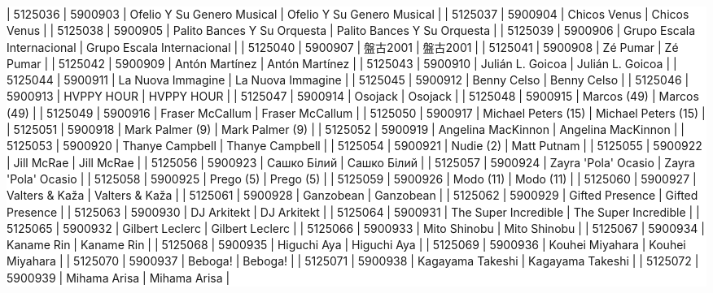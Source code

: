 | 5125036 | 5900903 | Ofelio Y Su Genero Musical | Ofelio Y Su Genero Musical |
| 5125037 | 5900904 | Chicos Venus | Chicos Venus |
| 5125038 | 5900905 | Palito Bances Y Su Orquesta | Palito Bances Y Su Orquesta |
| 5125039 | 5900906 | Grupo Escala Internacional | Grupo Escala Internacional |
| 5125040 | 5900907 | 盤古2001 | 盤古2001 |
| 5125041 | 5900908 | Zé Pumar | Zé Pumar |
| 5125042 | 5900909 | Antón Martínez | Antón Martínez |
| 5125043 | 5900910 | Julián L. Goicoa | Julián L. Goicoa |
| 5125044 | 5900911 | La Nuova Immagine | La Nuova Immagine |
| 5125045 | 5900912 | Benny Celso | Benny Celso |
| 5125046 | 5900913 | HVPPY HOUR | HVPPY HOUR |
| 5125047 | 5900914 | Osojack | Osojack |
| 5125048 | 5900915 | Marcos (49) | Marcos (49) |
| 5125049 | 5900916 | Fraser McCallum | Fraser McCallum |
| 5125050 | 5900917 | Michael Peters (15) | Michael Peters (15) |
| 5125051 | 5900918 | Mark Palmer (9) | Mark Palmer (9) |
| 5125052 | 5900919 | Angelina MacKinnon | Angelina MacKinnon |
| 5125053 | 5900920 | Thanye Campbell | Thanye Campbell |
| 5125054 | 5900921 | Nudie (2) | Matt Putnam |
| 5125055 | 5900922 | Jill McRae | Jill McRae |
| 5125056 | 5900923 | Сашко Білий | Сашко Білий |
| 5125057 | 5900924 | Zayra 'Pola' Ocasio | Zayra 'Pola' Ocasio |
| 5125058 | 5900925 | Prego (5) | Prego (5) |
| 5125059 | 5900926 | Modo (11) | Modo (11) |
| 5125060 | 5900927 | Valters & Kaža | Valters & Kaža |
| 5125061 | 5900928 | Ganzobean | Ganzobean |
| 5125062 | 5900929 | Gifted Presence | Gifted Presence |
| 5125063 | 5900930 | DJ Arkitekt | DJ Arkitekt |
| 5125064 | 5900931 | The Super Incredible | The Super Incredible |
| 5125065 | 5900932 | Gilbert Leclerc | Gilbert Leclerc |
| 5125066 | 5900933 | Mito Shinobu | Mito Shinobu |
| 5125067 | 5900934 | Kaname Rin | Kaname Rin |
| 5125068 | 5900935 | Higuchi Aya | Higuchi Aya |
| 5125069 | 5900936 | Kouhei Miyahara | Kouhei Miyahara |
| 5125070 | 5900937 | Beboga! | Beboga! |
| 5125071 | 5900938 | Kagayama Takeshi | Kagayama Takeshi |
| 5125072 | 5900939 | Mihama Arisa | Mihama Arisa |